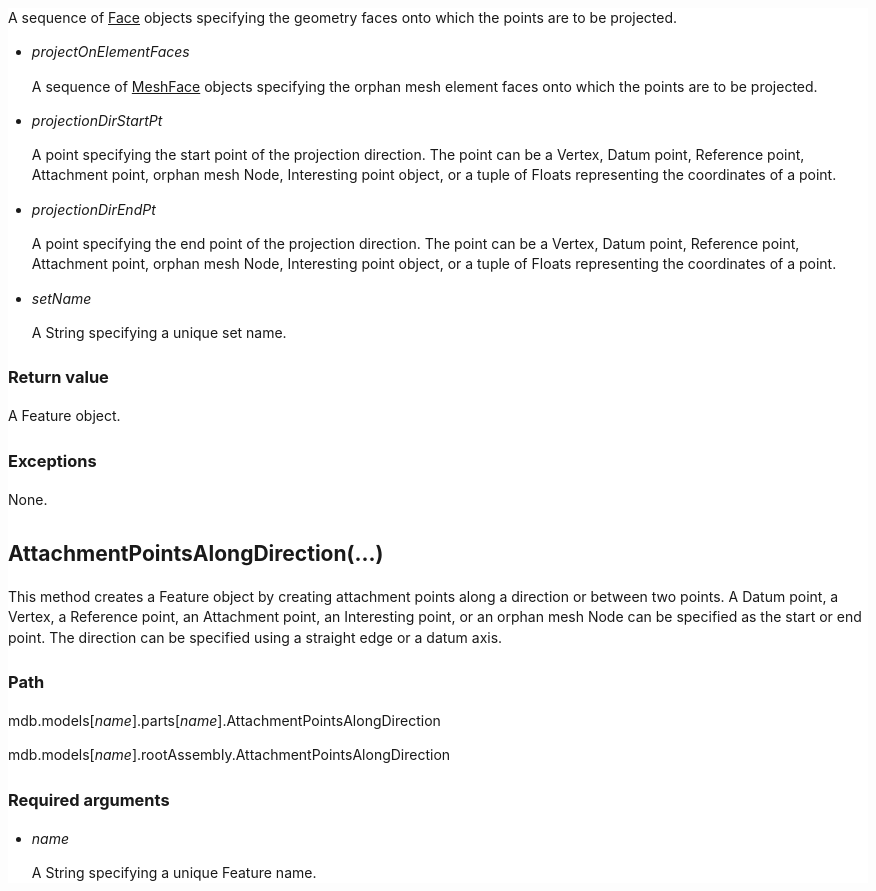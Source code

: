   A sequence of [Face](https://help.3ds.com/2022/english/DSSIMULIA_Established/SIMACAEKERRefMap/simaker-c-facepyc.htm?ContextScope=all) objects specifying the geometry faces onto which the points are to be projected.

- *projectOnElementFaces*

  A sequence of [MeshFace](https://help.3ds.com/2022/english/DSSIMULIA_Established/SIMACAEKERRefMap/simaker-c-meshfacepyc.htm?ContextScope=all) objects specifying the orphan mesh element faces onto which the points are to be projected.

- *projectionDirStartPt*

  A point specifying the start point of the projection direction. The point can be a Vertex, Datum point, Reference point, Attachment point, orphan mesh Node, Interesting point object, or a tuple of Floats representing the coordinates of a point.

- *projectionDirEndPt*

  A point specifying the end point of the projection direction. The point can be a Vertex, Datum point, Reference point, Attachment point, orphan mesh Node, Interesting point object, or a tuple of Floats representing the coordinates of a point.

- *setName*

  A String specifying a unique set name.

### Return value

A Feature object.

### Exceptions

None.



## AttachmentPointsAlongDirection(...)



This method creates a Feature object by creating attachment points along a direction or between two points. A Datum point, a Vertex, a Reference point, an Attachment point, an Interesting point, or an orphan mesh Node can be specified as the start or end point. The direction can be specified using a straight edge or a datum axis.



### Path

mdb.models[*name*].parts[*name*].AttachmentPointsAlongDirection

mdb.models[*name*].rootAssembly.AttachmentPointsAlongDirection

### Required arguments

- *name*

  A String specifying a unique Feature name.
